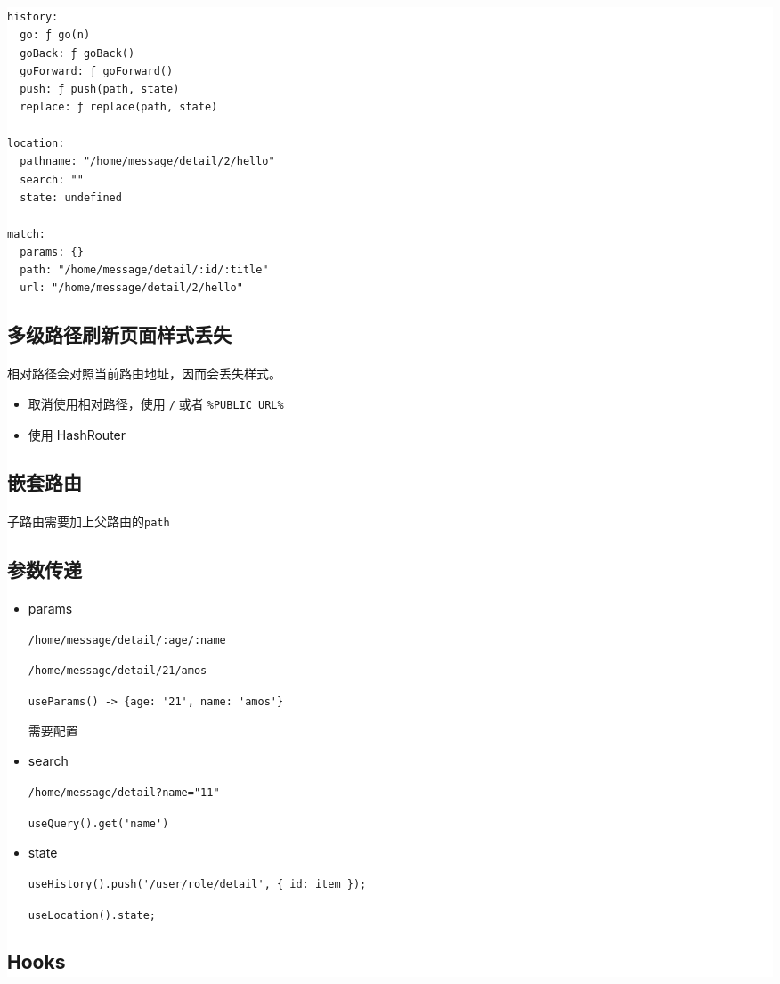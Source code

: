 ```tex
history:
  go: ƒ go(n)
  goBack: ƒ goBack()
  goForward: ƒ goForward()
  push: ƒ push(path, state)
  replace: ƒ replace(path, state)

location:
  pathname: "/home/message/detail/2/hello"
  search: ""
  state: undefined

match:
  params: {}
  path: "/home/message/detail/:id/:title"
  url: "/home/message/detail/2/hello"
```

## 多级路径刷新页面样式丢失

相对路径会对照当前路由地址，因而会丢失样式。

- 取消使用相对路径，使用 `/` 或者 `%PUBLIC_URL%`

- 使用 HashRouter

## 嵌套路由

子路由需要加上父路由的`path`

## 参数传递

- params
  
  `/home/message/detail/:age/:name`
  
  `/home/message/detail/21/amos`
  
  `useParams() -> {age: '21', name: 'amos'}`
  
  需要配置

- search
  
  `/home/message/detail?name="11"`
  
  `useQuery().get('name')`

- state
  
  `useHistory().push('/user/role/detail', { id: item });`
  
  `useLocation().state;`

## Hooks
